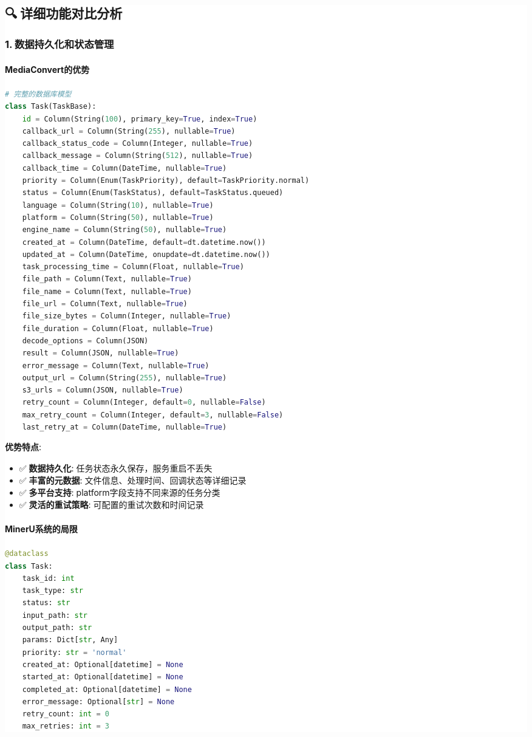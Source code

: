## 🔍 详细功能对比分析

### 1. 数据持久化和状态管理

#### MediaConvert的优势
```python
# 完整的数据库模型
class Task(TaskBase):
    id = Column(String(100), primary_key=True, index=True)
    callback_url = Column(String(255), nullable=True)
    callback_status_code = Column(Integer, nullable=True)
    callback_message = Column(String(512), nullable=True)
    callback_time = Column(DateTime, nullable=True)
    priority = Column(Enum(TaskPriority), default=TaskPriority.normal)
    status = Column(Enum(TaskStatus), default=TaskStatus.queued)
    language = Column(String(10), nullable=True)
    platform = Column(String(50), nullable=True)
    engine_name = Column(String(50), nullable=True)
    created_at = Column(DateTime, default=dt.datetime.now())
    updated_at = Column(DateTime, onupdate=dt.datetime.now())
    task_processing_time = Column(Float, nullable=True)
    file_path = Column(Text, nullable=True)
    file_name = Column(Text, nullable=True)
    file_url = Column(Text, nullable=True)
    file_size_bytes = Column(Integer, nullable=True)
    file_duration = Column(Float, nullable=True)
    decode_options = Column(JSON)
    result = Column(JSON, nullable=True)
    error_message = Column(Text, nullable=True)
    output_url = Column(String(255), nullable=True)
    s3_urls = Column(JSON, nullable=True)
    retry_count = Column(Integer, default=0, nullable=False)
    max_retry_count = Column(Integer, default=3, nullable=False)
    last_retry_at = Column(DateTime, nullable=True)
```

**优势特点**:
- ✅ **数据持久化**: 任务状态永久保存，服务重启不丢失
- ✅ **丰富的元数据**: 文件信息、处理时间、回调状态等详细记录
- ✅ **多平台支持**: platform字段支持不同来源的任务分类
- ✅ **灵活的重试策略**: 可配置的重试次数和时间记录

#### MinerU系统的局限
```python
@dataclass
class Task:
    task_id: int
    task_type: str
    status: str
    input_path: str
    output_path: str
    params: Dict[str, Any]
    priority: str = 'normal'
    created_at: Optional[datetime] = None
    started_at: Optional[datetime] = None
    completed_at: Optional[datetime] = None
    error_message: Optional[str] = None
    retry_count: int = 0
    max_retries: int = 3
```
